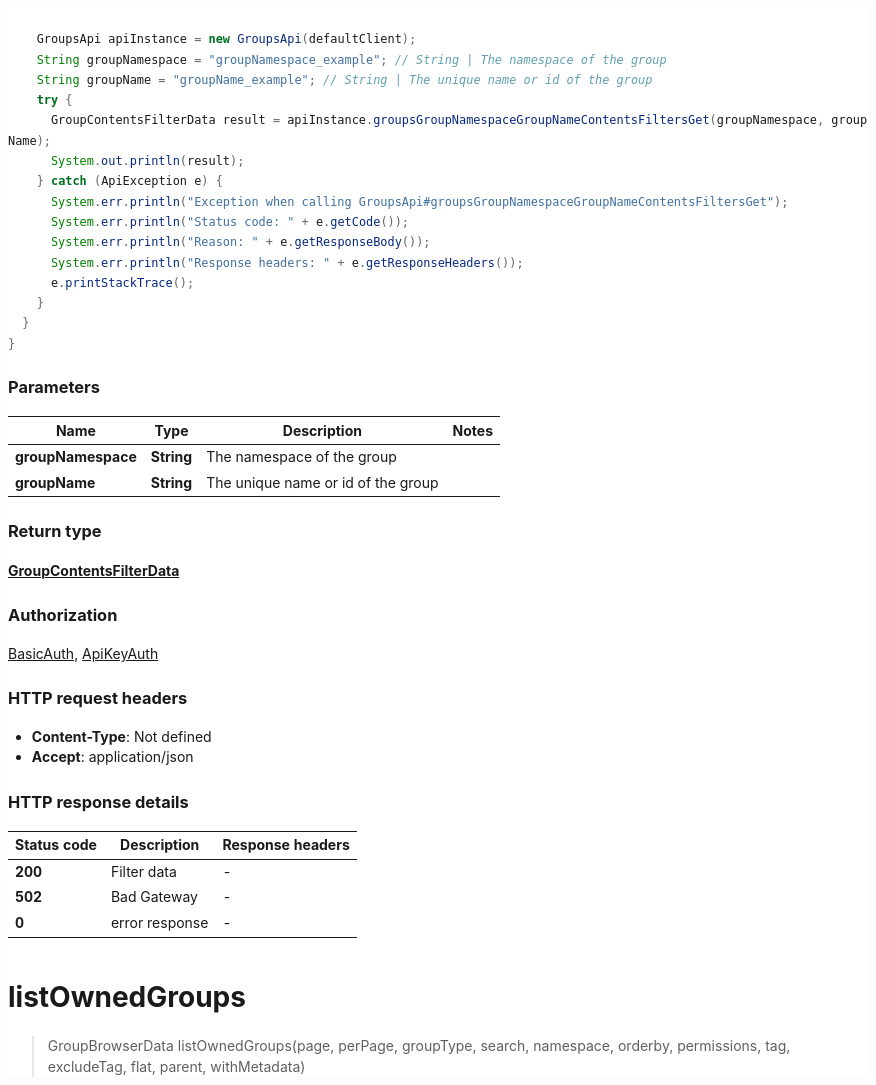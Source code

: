 ```java

    GroupsApi apiInstance = new GroupsApi(defaultClient);
    String groupNamespace = "groupNamespace_example"; // String | The namespace of the group
    String groupName = "groupName_example"; // String | The unique name or id of the group
    try {
      GroupContentsFilterData result = apiInstance.groupsGroupNamespaceGroupNameContentsFiltersGet(groupNamespace, groupName);
      System.out.println(result);
    } catch (ApiException e) {
      System.err.println("Exception when calling GroupsApi#groupsGroupNamespaceGroupNameContentsFiltersGet");
      System.err.println("Status code: " + e.getCode());
      System.err.println("Reason: " + e.getResponseBody());
      System.err.println("Response headers: " + e.getResponseHeaders());
      e.printStackTrace();
    }
  }
}
```

### Parameters

| Name | Type | Description  | Notes |
|------------- | ------------- | ------------- | -------------|
| **groupNamespace** | **String**| The namespace of the group | |
| **groupName** | **String**| The unique name or id of the group | |

### Return type

[**GroupContentsFilterData**](GroupContentsFilterData.md)

### Authorization

[BasicAuth](../README.md#BasicAuth), [ApiKeyAuth](../README.md#ApiKeyAuth)

### HTTP request headers

 - **Content-Type**: Not defined
 - **Accept**: application/json

### HTTP response details
| Status code | Description | Response headers |
|-------------|-------------|------------------|
| **200** | Filter data |  -  |
| **502** | Bad Gateway |  -  |
| **0** | error response |  -  |

<a id="listOwnedGroups"></a>
# **listOwnedGroups**
> GroupBrowserData listOwnedGroups(page, perPage, groupType, search, namespace, orderby, permissions, tag, excludeTag, flat, parent, withMetadata)
